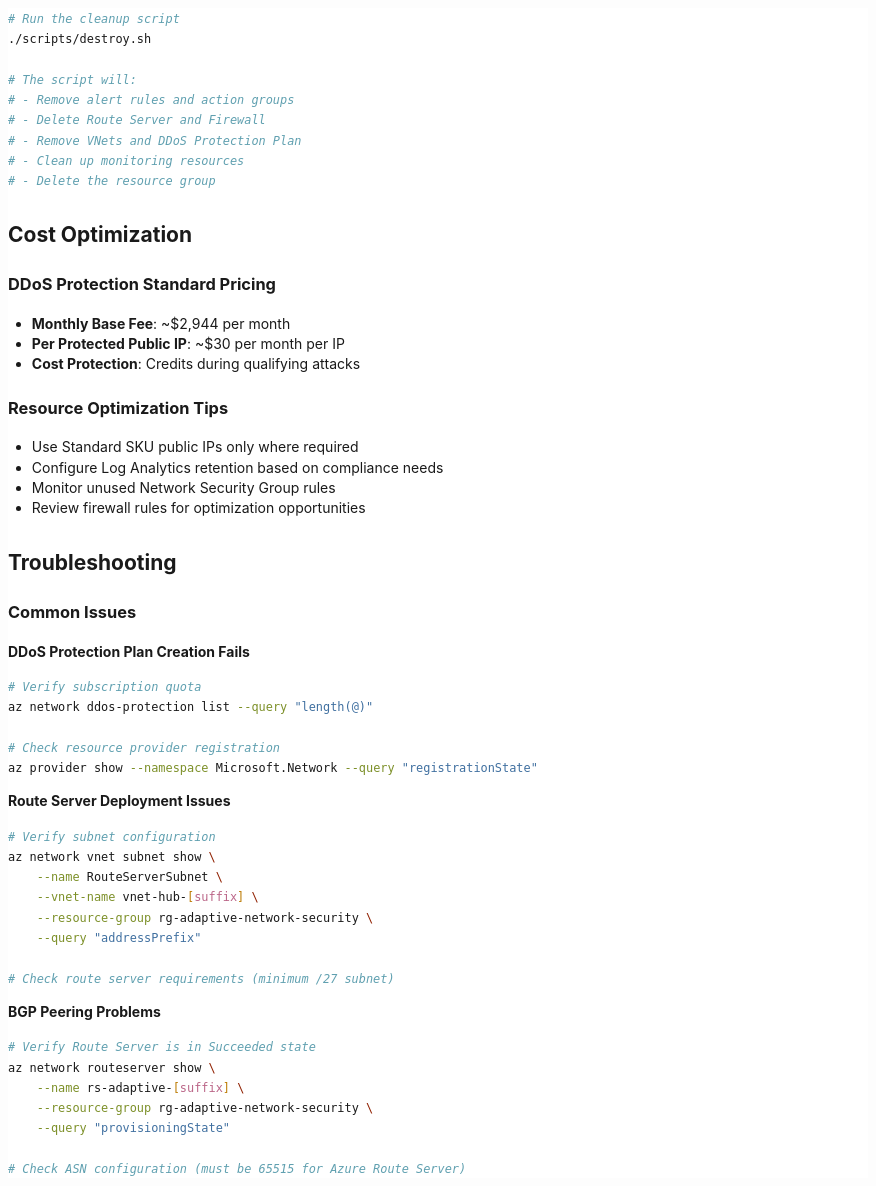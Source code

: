 ```bash
# Run the cleanup script
./scripts/destroy.sh

# The script will:
# - Remove alert rules and action groups
# - Delete Route Server and Firewall
# - Remove VNets and DDoS Protection Plan
# - Clean up monitoring resources
# - Delete the resource group
```

## Cost Optimization

### DDoS Protection Standard Pricing
- **Monthly Base Fee**: ~$2,944 per month
- **Per Protected Public IP**: ~$30 per month per IP
- **Cost Protection**: Credits during qualifying attacks

### Resource Optimization Tips
- Use Standard SKU public IPs only where required
- Configure Log Analytics retention based on compliance needs
- Monitor unused Network Security Group rules
- Review firewall rules for optimization opportunities

## Troubleshooting

### Common Issues

**DDoS Protection Plan Creation Fails**
```bash
# Verify subscription quota
az network ddos-protection list --query "length(@)"

# Check resource provider registration
az provider show --namespace Microsoft.Network --query "registrationState"
```

**Route Server Deployment Issues**
```bash
# Verify subnet configuration
az network vnet subnet show \
    --name RouteServerSubnet \
    --vnet-name vnet-hub-[suffix] \
    --resource-group rg-adaptive-network-security \
    --query "addressPrefix"

# Check route server requirements (minimum /27 subnet)
```

**BGP Peering Problems**
```bash
# Verify Route Server is in Succeeded state
az network routeserver show \
    --name rs-adaptive-[suffix] \
    --resource-group rg-adaptive-network-security \
    --query "provisioningState"

# Check ASN configuration (must be 65515 for Azure Route Server)
```
